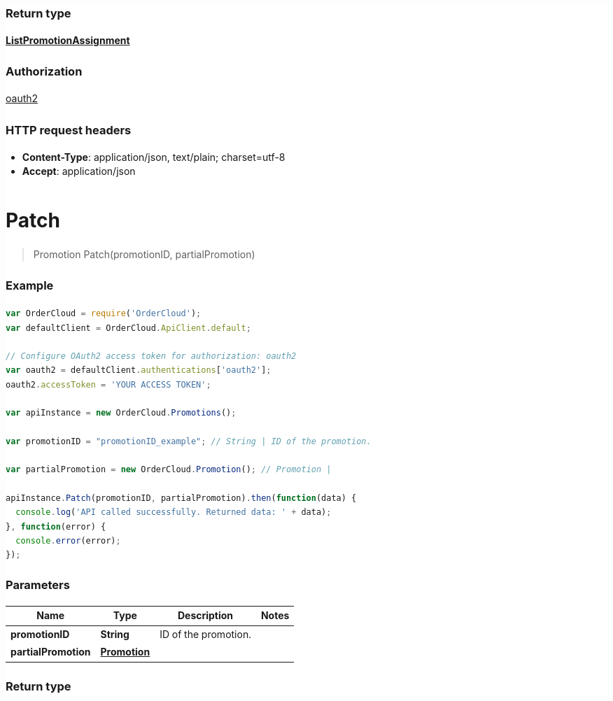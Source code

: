 ### Return type

[**ListPromotionAssignment**](ListPromotionAssignment.md)

### Authorization



[oauth2](../README.md#oauth2)

### HTTP request headers

 - **Content-Type**: application/json, text/plain; charset=utf-8
 - **Accept**: application/json

<a name="Patch"></a>
# **Patch**
> Promotion Patch(promotionID, partialPromotion)



### Example
```javascript
var OrderCloud = require('OrderCloud');
var defaultClient = OrderCloud.ApiClient.default;

// Configure OAuth2 access token for authorization: oauth2
var oauth2 = defaultClient.authentications['oauth2'];
oauth2.accessToken = 'YOUR ACCESS TOKEN';

var apiInstance = new OrderCloud.Promotions();

var promotionID = "promotionID_example"; // String | ID of the promotion.

var partialPromotion = new OrderCloud.Promotion(); // Promotion | 

apiInstance.Patch(promotionID, partialPromotion).then(function(data) {
  console.log('API called successfully. Returned data: ' + data);
}, function(error) {
  console.error(error);
});

```

### Parameters

Name | Type | Description  | Notes
------------- | ------------- | ------------- | -------------
 **promotionID** | **String**| ID of the promotion. | 
 **partialPromotion** | [**Promotion**](Promotion.md)|  | 

### Return type
